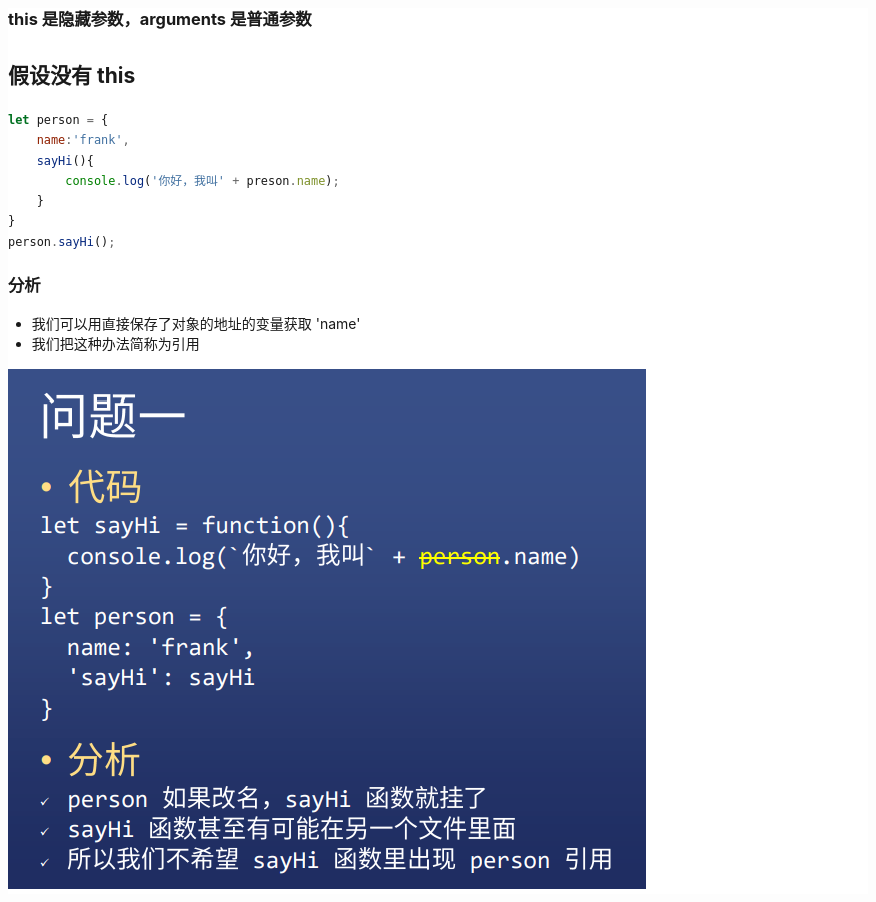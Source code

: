 ### this 是隐藏参数，arguments 是普通参数



## 假设没有 this

```js
let person = {
    name:'frank',
    sayHi(){
        console.log('你好，我叫' + preson.name);
    }
}
person.sayHi();
```

### 分析

* 我们可以用直接保存了对象的地址的变量获取 'name' 
* 我们把这种办法简称为引用

![image](../images4/95/09.PNG)
